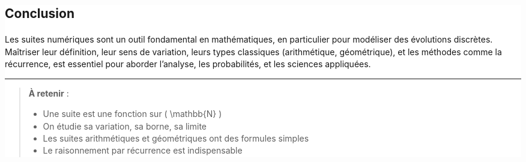 
## **Conclusion**

Les suites numériques sont un outil fondamental en mathématiques, en particulier pour modéliser des évolutions discrètes. Maîtriser leur définition, leur sens de variation, leurs types classiques (arithmétique, géométrique), et les méthodes comme la récurrence, est essentiel pour aborder l’analyse, les probabilités, et les sciences appliquées.

---

> **À retenir** :  
> - Une suite est une fonction sur \( \mathbb{N} \)  
> - On étudie sa variation, sa borne, sa limite  
> - Les suites arithmétiques et géométriques ont des formules simples  
> - Le raisonnement par récurrence est indispensable